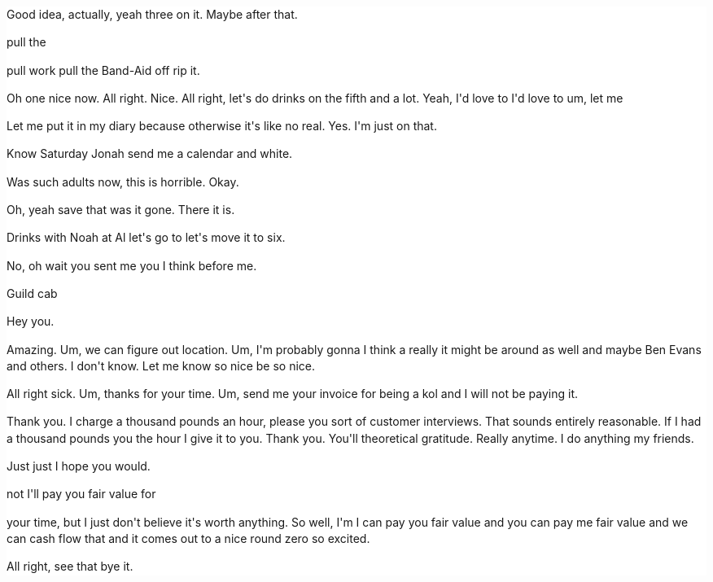 Good idea, actually, yeah three on it. Maybe after that.

pull the

pull work pull the Band-Aid off rip it.

Oh one nice now. All right. Nice. All right, let's do drinks on the fifth and a lot. Yeah, I'd love to I'd love to um, let me

Let me put it in my diary because otherwise it's like no real. Yes. I'm just on that.

Know Saturday Jonah send me a calendar and white.

Was such adults now, this is horrible. Okay.

Oh, yeah save that was it gone. There it is.

Drinks with Noah at Al let's go to let's move it to six.

No, oh wait you sent me you I think before me.

Guild cab

Hey you.

Amazing. Um, we can figure out location. Um, I'm probably gonna I think a really it might be around as well and maybe Ben Evans and others. I don't know. Let me know so nice be so nice.

All right sick. Um, thanks for your time. Um, send me your invoice for being a kol and I will not be paying it.

Thank you. I charge a thousand pounds an hour, please you sort of customer interviews. That sounds entirely reasonable. If I had a thousand pounds you the hour I give it to you. Thank you. You'll theoretical gratitude. Really anytime. I do anything my friends.

Just just I hope you would.

not I'll pay you fair value for

your time, but I just don't believe it's worth anything. So well, I'm I can pay you fair value and you can pay me fair value and we can cash flow that and it comes out to a nice round zero so excited.

All right, see that bye it.
